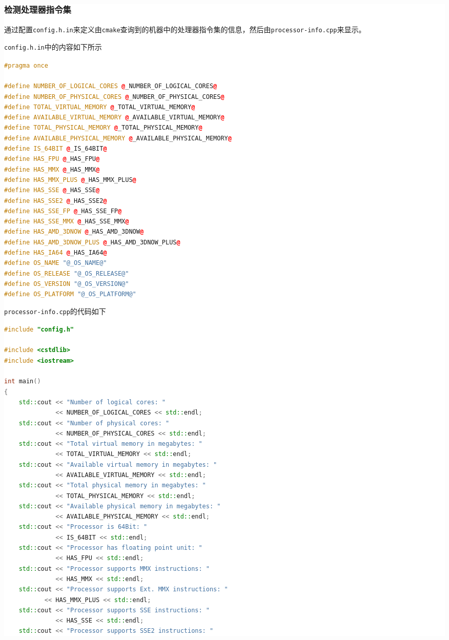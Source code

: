 

### 检测处理器指令集

通过配置`config.h.in`来定义由`cmake`查询到的机器中的处理器指令集的信息，然后由`processor-info.cpp`来显示。

`config.h.in`中的内容如下所示

```c++
#pragma once

#define NUMBER_OF_LOGICAL_CORES @_NUMBER_OF_LOGICAL_CORES@
#define NUMBER_OF_PHYSICAL_CORES @_NUMBER_OF_PHYSICAL_CORES@
#define TOTAL_VIRTUAL_MEMORY @_TOTAL_VIRTUAL_MEMORY@
#define AVAILABLE_VIRTUAL_MEMORY @_AVAILABLE_VIRTUAL_MEMORY@
#define TOTAL_PHYSICAL_MEMORY @_TOTAL_PHYSICAL_MEMORY@
#define AVAILABLE_PHYSICAL_MEMORY @_AVAILABLE_PHYSICAL_MEMORY@
#define IS_64BIT @_IS_64BIT@
#define HAS_FPU @_HAS_FPU@
#define HAS_MMX @_HAS_MMX@
#define HAS_MMX_PLUS @_HAS_MMX_PLUS@
#define HAS_SSE @_HAS_SSE@
#define HAS_SSE2 @_HAS_SSE2@
#define HAS_SSE_FP @_HAS_SSE_FP@
#define HAS_SSE_MMX @_HAS_SSE_MMX@
#define HAS_AMD_3DNOW @_HAS_AMD_3DNOW@
#define HAS_AMD_3DNOW_PLUS @_HAS_AMD_3DNOW_PLUS@
#define HAS_IA64 @_HAS_IA64@
#define OS_NAME "@_OS_NAME@"
#define OS_RELEASE "@_OS_RELEASE@"
#define OS_VERSION "@_OS_VERSION@"
#define OS_PLATFORM "@_OS_PLATFORM@"
```

`processor-info.cpp`的代码如下

```c++
#include "config.h"

#include <cstdlib>
#include <iostream>

int main()
{
    std::cout << "Number of logical cores: "
              << NUMBER_OF_LOGICAL_CORES << std::endl;
    std::cout << "Number of physical cores: "
              << NUMBER_OF_PHYSICAL_CORES << std::endl;
    std::cout << "Total virtual memory in megabytes: "
              << TOTAL_VIRTUAL_MEMORY << std::endl;
    std::cout << "Available virtual memory in megabytes: "
              << AVAILABLE_VIRTUAL_MEMORY << std::endl;
    std::cout << "Total physical memory in megabytes: "
              << TOTAL_PHYSICAL_MEMORY << std::endl;
    std::cout << "Available physical memory in megabytes: "
              << AVAILABLE_PHYSICAL_MEMORY << std::endl;
    std::cout << "Processor is 64Bit: "
              << IS_64BIT << std::endl;
    std::cout << "Processor has floating point unit: "
              << HAS_FPU << std::endl;
    std::cout << "Processor supports MMX instructions: "
              << HAS_MMX << std::endl;
    std::cout << "Processor supports Ext. MMX instructions: "
           << HAS_MMX_PLUS << std::endl;
    std::cout << "Processor supports SSE instructions: "
              << HAS_SSE << std::endl;
    std::cout << "Processor supports SSE2 instructions: "
```
